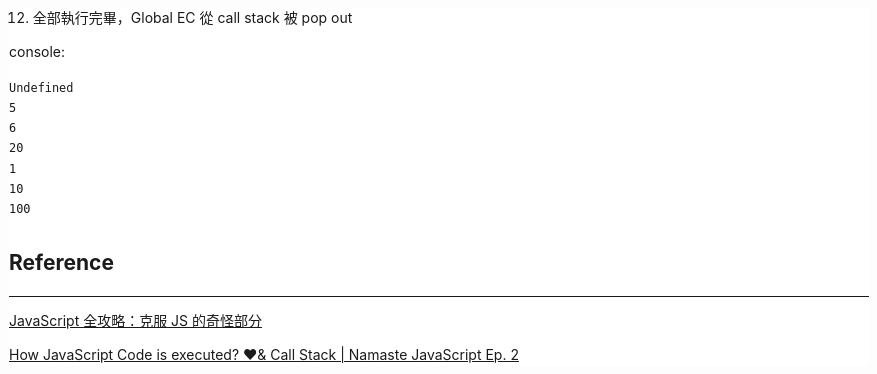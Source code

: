 12. 全部執行完畢，Global EC 從 call stack 被 pop out

console:

```
Undefined
5
6
20
1
10
100
```

## Reference

---

[JavaScript 全攻略：克服 JS 的奇怪部分](https://www.udemy.com/course/javascriptjs/)

[How JavaScript Code is executed? ❤️& Call Stack | Namaste JavaScript Ep. 2](https://www.youtube.com/watch?v=iLWTnMzWtj4&list=RDCMUC3N9i_KvKZYP4F84FPIzgPQ&index=6)
